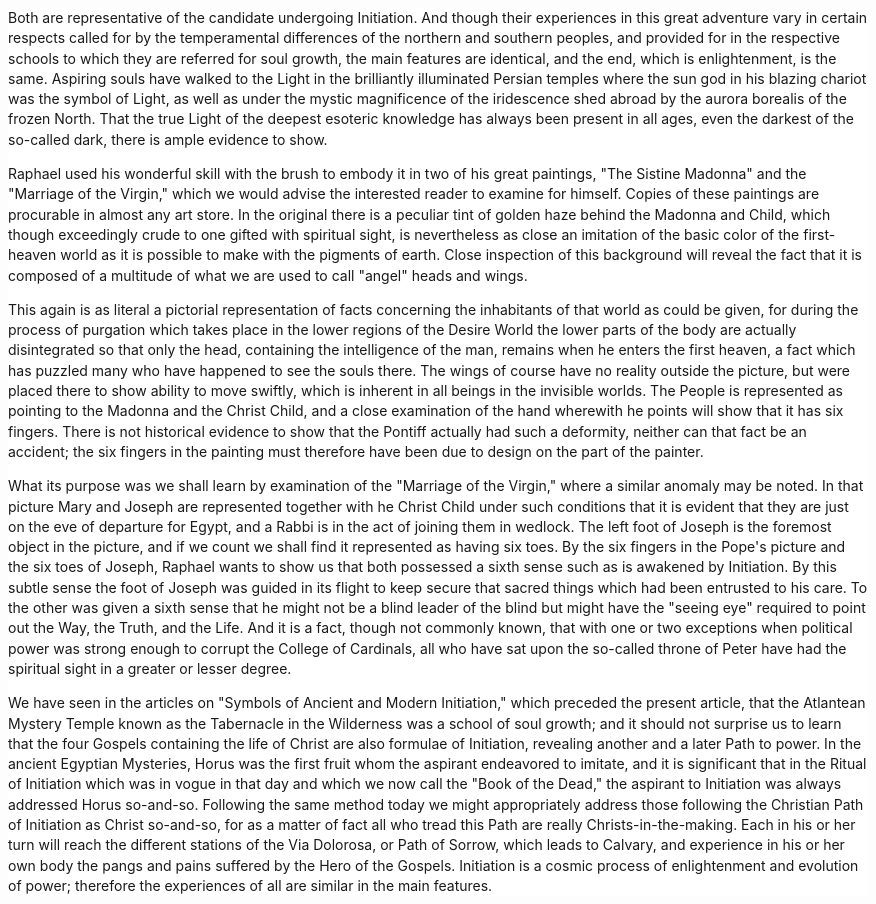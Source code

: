 Both are representative of the candidate undergoing Initiation. And though their experiences in this great adventure vary in certain respects called for by the temperamental differences of the northern and southern peoples, and provided for in the respective schools to which they are referred for soul growth, the main features are identical, and the end, which is enlightenment, is the same. Aspiring souls have walked to the Light in the brilliantly illuminated Persian temples where the sun god in his blazing chariot was the symbol of Light, as well as under the mystic magnificence of the iridescence shed abroad by the aurora borealis of the frozen North. That the true Light of the deepest esoteric knowledge has always been present in all ages, even the darkest of the so-called dark, there is ample evidence to show. 

Raphael used his wonderful skill with the brush to embody it in two of his great paintings, "The Sistine Madonna" and the "Marriage of the Virgin," which we would advise the interested reader to examine for himself. Copies of these paintings are procurable in almost any art store. In the original there is a peculiar tint of golden haze behind the Madonna and Child, which though exceedingly crude to one gifted with spiritual sight, is nevertheless as close an imitation of the basic color of the first-heaven world as it is possible to make with the pigments of earth. Close inspection of this background will reveal the fact that it is composed of a multitude of what we are used to call "angel" heads and wings. 

This again is as literal a pictorial representation of facts concerning the inhabitants of that world as could be given, for during the process of purgation which takes place in the lower regions of the Desire World the lower parts of the body are actually disintegrated so that only the head, containing the intelligence of the man, remains when he enters the first heaven, a fact which has puzzled many who have happened to see the souls there. The wings of course have no reality outside the picture, but were placed there to show ability to move swiftly, which is inherent in all beings in the invisible worlds. The People is represented as pointing to the Madonna and the Christ Child, and a close examination of the hand wherewith he points will show that it has six fingers. There is not historical evidence to show that the Pontiff actually had such a deformity, neither can that fact be an accident; the six fingers in the painting must therefore have been due to design on the part of the painter. 

What its purpose was we shall learn by examination of the "Marriage of the Virgin," where a similar anomaly may be noted. In that picture Mary and Joseph are represented together with he Christ Child under such conditions that it is evident that they are just on the eve of departure for Egypt, and a Rabbi is in the act of joining them in wedlock. The left foot of Joseph is the foremost object in the picture, and if we count we shall find it represented as having six toes. By the six fingers in the Pope's picture and the six toes of Joseph, Raphael wants to show us that both possessed a sixth sense such as is awakened by Initiation. By this subtle sense the foot of Joseph was guided in its flight to keep secure that sacred things which had been entrusted to his care. To the other was given a sixth sense that he might not be a blind leader of the blind but might have the "seeing eye" required to point out the Way, the Truth, and the Life. And it is a fact, though not commonly known, that with one or two exceptions when political power was strong enough to corrupt the College of Cardinals, all who have sat upon the so-called throne of Peter have had the spiritual sight in a greater or lesser degree. 

We have seen in the articles on "Symbols of Ancient and Modern Initiation," which preceded the present article, that the Atlantean Mystery Temple known as the Tabernacle in the Wilderness was a school of soul growth; and it should not surprise us to learn that the four Gospels containing the life of Christ are also formulae of Initiation, revealing another and a later Path to power. In the ancient Egyptian Mysteries, Horus was the first fruit whom the aspirant endeavored to imitate, and it is significant that in the Ritual of Initiation which was in vogue in that day and which we now call the "Book of the Dead," the aspirant to Initiation was always addressed Horus so-and-so. Following the same method today we might appropriately address those following the Christian Path of Initiation as Christ so-and-so, for as a matter of fact all who tread this Path are really Christs-in-the-making. Each in his or her turn will reach the different stations of the Via Dolorosa, or Path of Sorrow, which leads to Calvary, and experience in his or her own body the pangs and pains suffered by the Hero of the Gospels. Initiation is a cosmic process of enlightenment and evolution of power; therefore the experiences of all are similar in the main features. 
